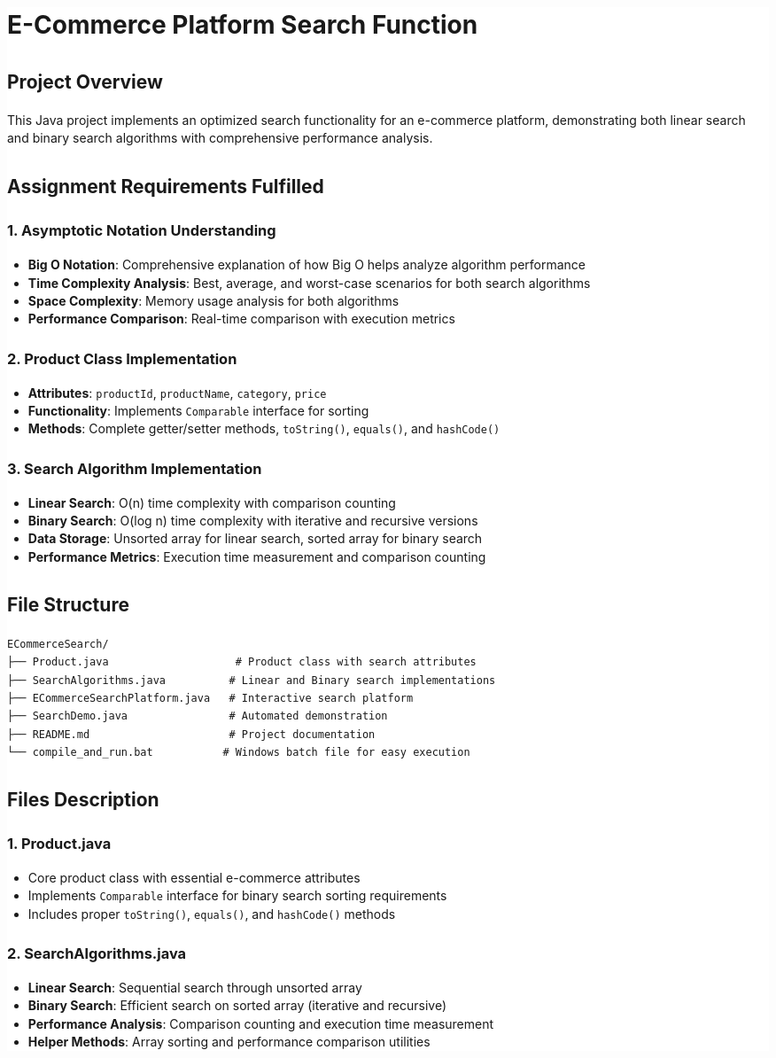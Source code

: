 # E-Commerce Platform Search Function

## Project Overview
This Java project implements an optimized search functionality for an e-commerce platform, demonstrating both linear search and binary search algorithms with comprehensive performance analysis.

## Assignment Requirements Fulfilled

### 1. Asymptotic Notation Understanding
- **Big O Notation**: Comprehensive explanation of how Big O helps analyze algorithm performance
- **Time Complexity Analysis**: Best, average, and worst-case scenarios for both search algorithms
- **Space Complexity**: Memory usage analysis for both algorithms
- **Performance Comparison**: Real-time comparison with execution metrics

### 2. Product Class Implementation
- **Attributes**: `productId`, `productName`, `category`, `price`
- **Functionality**: Implements `Comparable` interface for sorting
- **Methods**: Complete getter/setter methods, `toString()`, `equals()`, and `hashCode()`

### 3. Search Algorithm Implementation
- **Linear Search**: O(n) time complexity with comparison counting
- **Binary Search**: O(log n) time complexity with iterative and recursive versions
- **Data Storage**: Unsorted array for linear search, sorted array for binary search
- **Performance Metrics**: Execution time measurement and comparison counting

## File Structure
```
ECommerceSearch/
├── Product.java                    # Product class with search attributes
├── SearchAlgorithms.java          # Linear and Binary search implementations
├── ECommerceSearchPlatform.java   # Interactive search platform
├── SearchDemo.java                # Automated demonstration
├── README.md                      # Project documentation
└── compile_and_run.bat           # Windows batch file for easy execution
```

## Files Description

### 1. Product.java
- Core product class with essential e-commerce attributes
- Implements `Comparable` interface for binary search sorting requirements
- Includes proper `toString()`, `equals()`, and `hashCode()` methods

### 2. SearchAlgorithms.java
- **Linear Search**: Sequential search through unsorted array
- **Binary Search**: Efficient search on sorted array (iterative and recursive)
- **Performance Analysis**: Comparison counting and execution time measurement
- **Helper Methods**: Array sorting and performance comparison utilities
